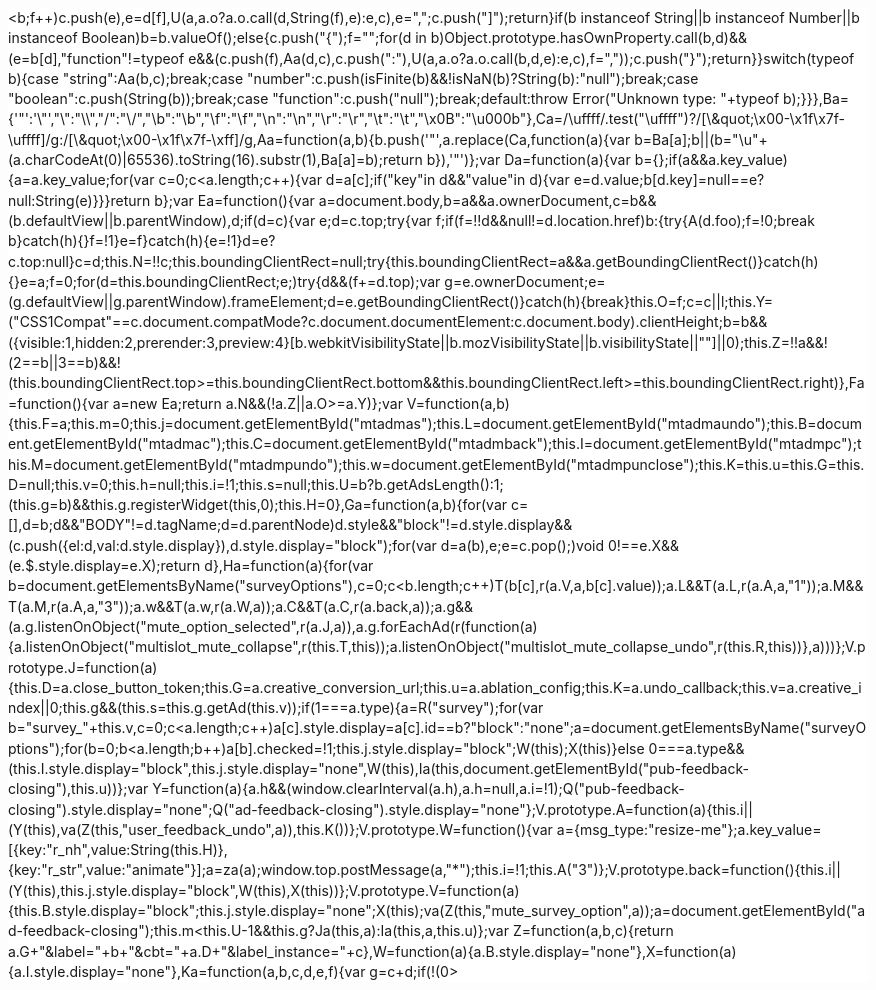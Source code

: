 <b;f++)c.push(e),e=d[f],U(a,a.o?a.o.call(d,String(f),e):e,c),e=&quot;,&quot;;c.push(&quot;]&quot;);return}if(b instanceof String||b instanceof Number||b instanceof Boolean)b=b.valueOf();else{c.push(&quot;{&quot;);f=&quot;&quot;;for(d in b)Object.prototype.hasOwnProperty.call(b,d)&amp;&amp;(e=b[d],&quot;function&quot;!=typeof e&amp;&amp;(c.push(f),Aa(d,c),c.push(&quot;:&quot;),U(a,a.o?a.o.call(b,d,e):e,c),f=&quot;,&quot;));c.push(&quot;}&quot;);return}}switch(typeof b){case &quot;string&quot;:Aa(b,c);break;case &quot;number&quot;:c.push(isFinite(b)&amp;&amp;!isNaN(b)?String(b):&quot;null&quot;);break;case &quot;boolean&quot;:c.push(String(b));break;case &quot;function&quot;:c.push(&quot;null&quot;);break;default:throw Error(&quot;Unknown type: &quot;+typeof b);}}},Ba={'&quot;':'\\&quot;',&quot;\\&quot;:&quot;\\\\&quot;,&quot;/&quot;:&quot;\\/&quot;,&quot;\b&quot;:&quot;\\b&quot;,&quot;\f&quot;:&quot;\\f&quot;,&quot;\n&quot;:&quot;\\n&quot;,&quot;\r&quot;:&quot;\\r&quot;,&quot;\t&quot;:&quot;\\t&quot;,&quot;\x0B&quot;:&quot;\\u000b&quot;},Ca=/\uffff/.test(&quot;\uffff&quot;)?/[\\\&quot;\x00-\x1f\x7f-\uffff]/g:/[\\\&quot;\x00-\x1f\x7f-\xff]/g,Aa=function(a,b){b.push('&quot;',a.replace(Ca,function(a){var b=Ba[a];b||(b=&quot;\\u&quot;+(a.charCodeAt(0)|65536).toString(16).substr(1),Ba[a]=b);return b}),'&quot;')};var Da=function(a){var b={};if(a&amp;&amp;a.key_value){a=a.key_value;for(var c=0;c<a.length;c++){var d=a[c];if(&quot;key&quot;in d&amp;&amp;&quot;value&quot;in d){var e=d.value;b[d.key]=null==e?null:String(e)}}}return b};var Ea=function(){var a=document.body,b=a&amp;&amp;a.ownerDocument,c=b&amp;&amp;(b.defaultView||b.parentWindow),d;if(d=c){var e;d=c.top;try{var f;if(f=!!d&amp;&amp;null!=d.location.href)b:{try{A(d.foo);f=!0;break b}catch(h){}f=!1}e=f}catch(h){e=!1}d=e?c.top:null}c=d;this.N=!!c;this.boundingClientRect=null;try{this.boundingClientRect=a&amp;&amp;a.getBoundingClientRect()}catch(h){}e=a;f=0;for(d=this.boundingClientRect;e;)try{d&amp;&amp;(f+=d.top);var g=e.ownerDocument;e=(g.defaultView||g.parentWindow).frameElement;d=e.getBoundingClientRect()}catch(h){break}this.O=f;c=c||l;this.Y=(&quot;CSS1Compat&quot;==c.document.compatMode?c.document.documentElement:c.document.body).clientHeight;b=b&amp;&amp;({visible:1,hidden:2,prerender:3,preview:4}[b.webkitVisibilityState||b.mozVisibilityState||b.visibilityState||&quot;&quot;]||0);this.Z=!!a&amp;&amp;!(2==b||3==b)&amp;&amp;!(this.boundingClientRect.top>=this.boundingClientRect.bottom&amp;&amp;this.boundingClientRect.left>=this.boundingClientRect.right)},Fa=function(){var a=new Ea;return a.N&amp;&amp;(!a.Z||a.O>=a.Y)};var V=function(a,b){this.F=a;this.m=0;this.j=document.getElementById(&quot;mtadmas&quot;);this.L=document.getElementById(&quot;mtadmaundo&quot;);this.B=document.getElementById(&quot;mtadmac&quot;);this.C=document.getElementById(&quot;mtadmback&quot;);this.I=document.getElementById(&quot;mtadmpc&quot;);this.M=document.getElementById(&quot;mtadmpundo&quot;);this.w=document.getElementById(&quot;mtadmpunclose&quot;);this.K=this.u=this.G=this.D=null;this.v=0;this.h=null;this.i=!1;this.s=null;this.U=b?b.getAdsLength():1;(this.g=b)&amp;&amp;this.g.registerWidget(this,0);this.H=0},Ga=function(a,b){for(var c=[],d=b;d&amp;&amp;&quot;BODY&quot;!=d.tagName;d=d.parentNode)d.style&amp;&amp;&quot;block&quot;!=d.style.display&amp;&amp;(c.push({el:d,val:d.style.display}),d.style.display=&quot;block&quot;);for(var d=a(b),e;e=c.pop();)void 0!==e.X&amp;&amp;(e.$.style.display=e.X);return d},Ha=function(a){for(var
b=document.getElementsByName(&quot;surveyOptions&quot;),c=0;c<b.length;c++)T(b[c],r(a.V,a,b[c].value));a.L&amp;&amp;T(a.L,r(a.A,a,&quot;1&quot;));a.M&amp;&amp;T(a.M,r(a.A,a,&quot;3&quot;));a.w&amp;&amp;T(a.w,r(a.W,a));a.C&amp;&amp;T(a.C,r(a.back,a));a.g&amp;&amp;(a.g.listenOnObject(&quot;mute_option_selected&quot;,r(a.J,a)),a.g.forEachAd(r(function(a){a.listenOnObject(&quot;multislot_mute_collapse&quot;,r(this.T,this));a.listenOnObject(&quot;multislot_mute_collapse_undo&quot;,r(this.R,this))},a)))};V.prototype.J=function(a){this.D=a.close_button_token;this.G=a.creative_conversion_url;this.u=a.ablation_config;this.K=a.undo_callback;this.v=a.creative_index||0;this.g&amp;&amp;(this.s=this.g.getAd(this.v));if(1===a.type){a=R(&quot;survey&quot;);for(var b=&quot;survey_&quot;+this.v,c=0;c<a.length;c++)a[c].style.display=a[c].id==b?&quot;block&quot;:&quot;none&quot;;a=document.getElementsByName(&quot;surveyOptions&quot;);for(b=0;b<a.length;b++)a[b].checked=!1;this.j.style.display=&quot;block&quot;;W(this);X(this)}else 0===a.type&amp;&amp;(this.I.style.display=&quot;block&quot;,this.j.style.display=&quot;none&quot;,W(this),Ia(this,document.getElementById(&quot;pub-feedback-closing&quot;),this.u))};var Y=function(a){a.h&amp;&amp;(window.clearInterval(a.h),a.h=null,a.i=!1);Q(&quot;pub-feedback-closing&quot;).style.display=&quot;none&quot;;Q(&quot;ad-feedback-closing&quot;).style.display=&quot;none&quot;};V.prototype.A=function(a){this.i||(Y(this),va(Z(this,&quot;user_feedback_undo&quot;,a)),this.K())};V.prototype.W=function(){var a={msg_type:&quot;resize-me&quot;};a.key_value=[{key:&quot;r_nh&quot;,value:String(this.H)},{key:&quot;r_str&quot;,value:&quot;animate&quot;}];a=za(a);window.top.postMessage(a,&quot;*&quot;);this.i=!1;this.A(&quot;3&quot;)};V.prototype.back=function(){this.i||(Y(this),this.j.style.display=&quot;block&quot;,W(this),X(this))};V.prototype.V=function(a){this.B.style.display=&quot;block&quot;;this.j.style.display=&quot;none&quot;;X(this);va(Z(this,&quot;mute_survey_option&quot;,a));a=document.getElementById(&quot;ad-feedback-closing&quot;);this.m<this.U-1&amp;&amp;this.g?Ja(this,a):Ia(this,a,this.u)};var Z=function(a,b,c){return a.G+&quot;&amp;label=&quot;+b+&quot;&amp;cbt=&quot;+a.D+&quot;&amp;label_instance=&quot;+c},W=function(a){a.B.style.display=&quot;none&quot;},X=function(a){a.I.style.display=&quot;none&quot;},Ka=function(a,b,c,d,e,f){var g=c+d;if(!(0>